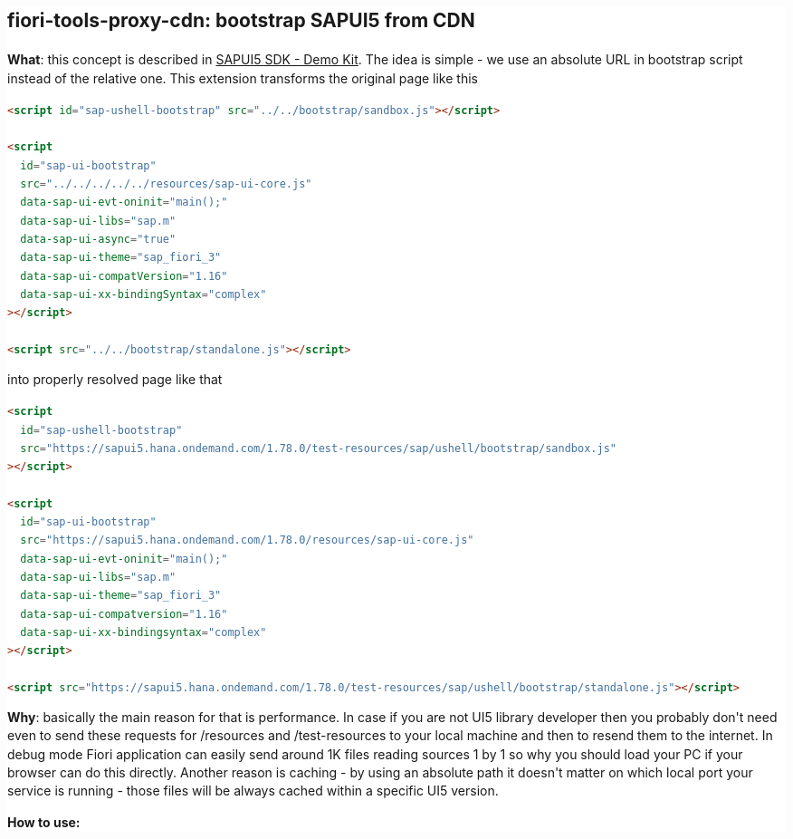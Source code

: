 ## fiori-tools-proxy-cdn: bootstrap SAPUI5 from CDN

**What**: this concept is described in [SAPUI5 SDK - Demo Kit](https://ui5.sap.com/#/topic/2d3eb2f322ea4a82983c1c62a33ec4ae). The idea is simple - we use an absolute URL in bootstrap script instead of the relative one. This extension transforms the original page like this

```html
<script id="sap-ushell-bootstrap" src="../../bootstrap/sandbox.js"></script>

<script
  id="sap-ui-bootstrap"
  src="../../../../../resources/sap-ui-core.js"
  data-sap-ui-evt-oninit="main();"
  data-sap-ui-libs="sap.m"
  data-sap-ui-async="true"
  data-sap-ui-theme="sap_fiori_3"
  data-sap-ui-compatVersion="1.16"
  data-sap-ui-xx-bindingSyntax="complex"
></script>

<script src="../../bootstrap/standalone.js"></script>
```

into properly resolved page like that

```html
<script
  id="sap-ushell-bootstrap"
  src="https://sapui5.hana.ondemand.com/1.78.0/test-resources/sap/ushell/bootstrap/sandbox.js"
></script>

<script
  id="sap-ui-bootstrap"
  src="https://sapui5.hana.ondemand.com/1.78.0/resources/sap-ui-core.js"
  data-sap-ui-evt-oninit="main();"
  data-sap-ui-libs="sap.m"
  data-sap-ui-theme="sap_fiori_3"
  data-sap-ui-compatversion="1.16"
  data-sap-ui-xx-bindingsyntax="complex"
></script>

<script src="https://sapui5.hana.ondemand.com/1.78.0/test-resources/sap/ushell/bootstrap/standalone.js"></script>
```

**Why**: basically the main reason for that is performance. In case if you are not UI5 library developer then you probably don't need even to send these requests for /resources and /test-resources to your local machine and then to resend them to the internet. In debug mode Fiori application can easily send around 1K files reading sources 1 by 1 so why you should load your PC if your browser can do this directly. Another reason is caching - by using an absolute path it doesn't matter on which local port your service is running - those files will be always cached within a specific UI5 version.

**How to use:**
